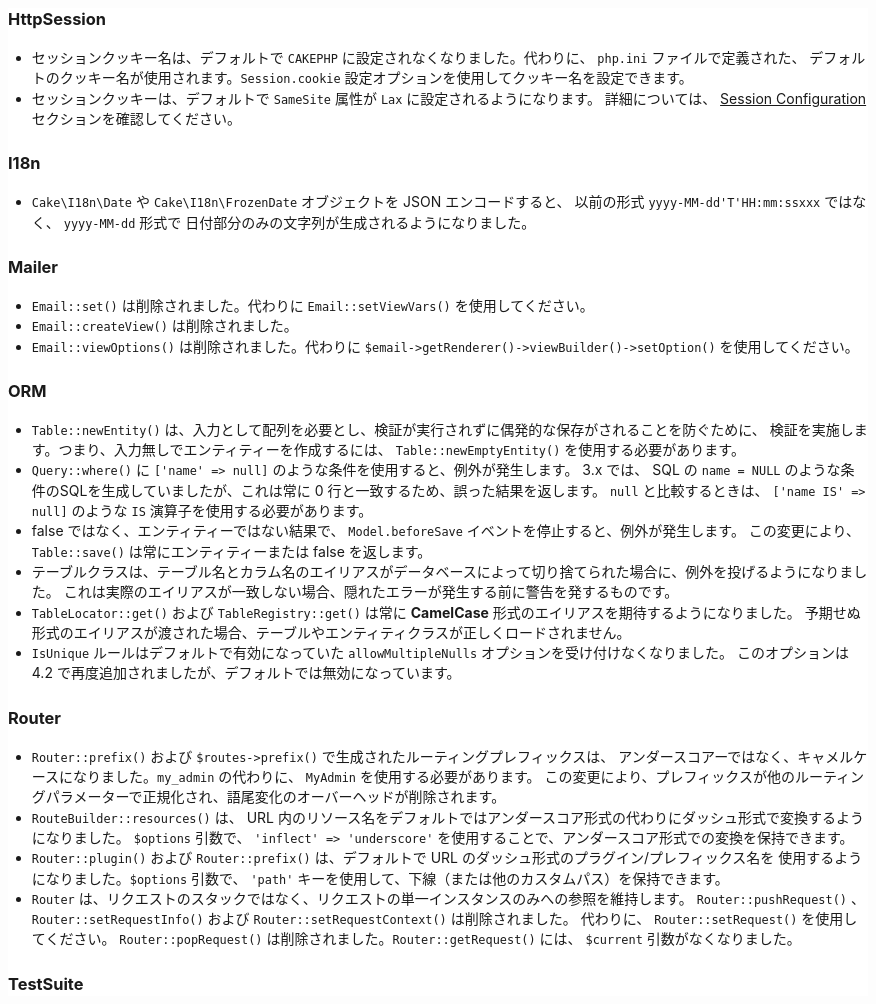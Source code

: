 ### HttpSession

- セッションクッキー名は、デフォルトで `CAKEPHP` に設定されなくなりました。代わりに、 `php.ini` ファイルで定義された、
  デフォルトのクッキー名が使用されます。`Session.cookie` 設定オプションを使用してクッキー名を設定できます。
- セッションクッキーは、デフォルトで `SameSite` 属性が `Lax` に設定されるようになります。
  詳細については、 [Session Configuration](../development/sessions#session-configuration) セクションを確認してください。

### I18n

- `Cake\I18n\Date` や `Cake\I18n\FrozenDate` オブジェクトを JSON エンコードすると、
  以前の形式 `yyyy-MM-dd'T'HH:mm:ssxxx` ではなく、 `yyyy-MM-dd` 形式で
  日付部分のみの文字列が生成されるようになりました。

### Mailer

- `Email::set()` は削除されました。代わりに `Email::setViewVars()` を使用してください。
- `Email::createView()` は削除されました。
- `Email::viewOptions()` は削除されました。代わりに
  `$email->getRenderer()->viewBuilder()->setOption()` を使用してください。

### ORM

- `Table::newEntity()` は、入力として配列を必要とし、検証が実行されずに偶発的な保存がされることを防ぐために、
  検証を実施します。つまり、入力無しでエンティティーを作成するには、 `Table::newEmptyEntity()` を使用する必要があります。
- `Query::where()` に `['name' => null]` のような条件を使用すると、例外が発生します。
  3.x では、 SQL の `name = NULL` のような条件のSQLを生成していましたが、これは常に 0 行と一致するため、誤った結果を返します。
  `null` と比較するときは、 `['name IS' => null]` のような `IS` 演算子を使用する必要があります。
- false ではなく、エンティティーではない結果で、 `Model.beforeSave` イベントを停止すると、例外が発生します。
  この変更により、 `Table::save()` は常にエンティティーまたは false を返します。
- テーブルクラスは、テーブル名とカラム名のエイリアスがデータベースによって切り捨てられた場合に、例外を投げるようになりました。
  これは実際のエイリアスが一致しない場合、隠れたエラーが発生する前に警告を発するものです。
- `TableLocator::get()` および `TableRegistry::get()` は常に **CamelCase** 形式のエイリアスを期待するようになりました。
  予期せぬ形式のエイリアスが渡された場合、テーブルやエンティティクラスが正しくロードされません。
- `IsUnique` ルールはデフォルトで有効になっていた `allowMultipleNulls` オプションを受け付けなくなりました。
  このオプションは 4.2 で再度追加されましたが、デフォルトでは無効になっています。

### Router

- `Router::prefix()` および `$routes->prefix()` で生成されたルーティングプレフィックスは、
  アンダースコアーではなく、キャメルケースになりました。`my_admin` の代わりに、 `MyAdmin` を使用する必要があります。
  この変更により、プレフィックスが他のルーティングパラメーターで正規化され、語尾変化のオーバーヘッドが削除されます。
- `RouteBuilder::resources()` は、 URL 内のリソース名をデフォルトではアンダースコア形式の代わりにダッシュ形式で変換するようになりました。
  `$options` 引数で、 `'inflect' => 'underscore'` を使用することで、アンダースコア形式での変換を保持できます。
- `Router::plugin()` および `Router::prefix()` は、デフォルトで URL のダッシュ形式のプラグイン/プレフィックス名を
  使用するようになりました。`$options` 引数で、 `'path'` キーを使用して、下線（または他のカスタムパス）を保持できます。
- `Router` は、リクエストのスタックではなく、リクエストの単一インスタンスのみへの参照を維持します。
  `Router::pushRequest()` 、 `Router::setRequestInfo()` および `Router::setRequestContext()` は削除されました。
  代わりに、 `Router::setRequest()` を使用してください。
  `Router::popRequest()` は削除されました。`Router::getRequest()` には、 `$current` 引数がなくなりました。

### TestSuite
